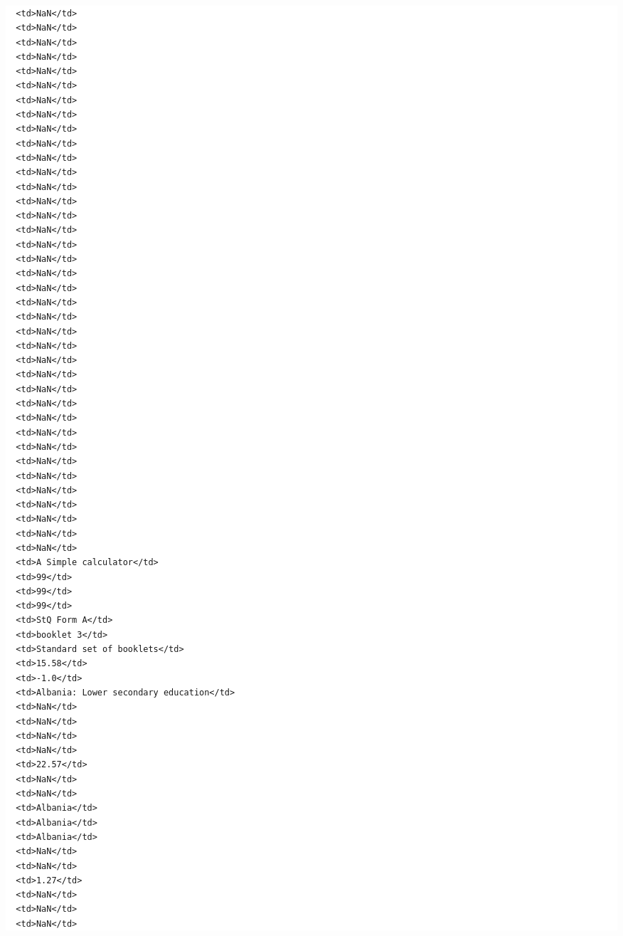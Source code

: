       <td>NaN</td>
      <td>NaN</td>
      <td>NaN</td>
      <td>NaN</td>
      <td>NaN</td>
      <td>NaN</td>
      <td>NaN</td>
      <td>NaN</td>
      <td>NaN</td>
      <td>NaN</td>
      <td>NaN</td>
      <td>NaN</td>
      <td>NaN</td>
      <td>NaN</td>
      <td>NaN</td>
      <td>NaN</td>
      <td>NaN</td>
      <td>NaN</td>
      <td>NaN</td>
      <td>NaN</td>
      <td>NaN</td>
      <td>NaN</td>
      <td>NaN</td>
      <td>NaN</td>
      <td>NaN</td>
      <td>NaN</td>
      <td>NaN</td>
      <td>NaN</td>
      <td>NaN</td>
      <td>NaN</td>
      <td>NaN</td>
      <td>NaN</td>
      <td>NaN</td>
      <td>NaN</td>
      <td>NaN</td>
      <td>NaN</td>
      <td>NaN</td>
      <td>NaN</td>
      <td>A Simple calculator</td>
      <td>99</td>
      <td>99</td>
      <td>99</td>
      <td>StQ Form A</td>
      <td>booklet 3</td>
      <td>Standard set of booklets</td>
      <td>15.58</td>
      <td>-1.0</td>
      <td>Albania: Lower secondary education</td>
      <td>NaN</td>
      <td>NaN</td>
      <td>NaN</td>
      <td>NaN</td>
      <td>22.57</td>
      <td>NaN</td>
      <td>NaN</td>
      <td>Albania</td>
      <td>Albania</td>
      <td>Albania</td>
      <td>NaN</td>
      <td>NaN</td>
      <td>1.27</td>
      <td>NaN</td>
      <td>NaN</td>
      <td>NaN</td>